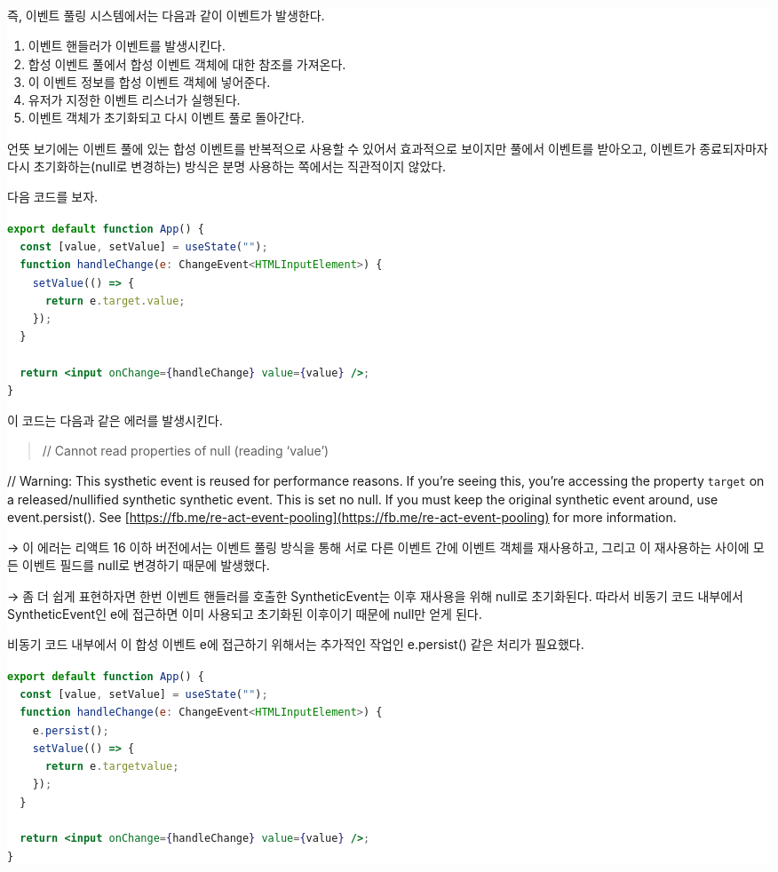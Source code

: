 즉, 이벤트 풀링 시스템에서는 다음과 같이 이벤트가 발생한다.

1. 이벤트 핸들러가 이벤트를 발생시킨다.
2. 합성 이벤트 풀에서 합성 이벤트 객체에 대한 참조를 가져온다.
3. 이 이벤트 정보를 합성 이벤트 객체에 넣어준다.
4. 유저가 지정한 이벤트 리스너가 실행된다.
5. 이벤트 객체가 초기화되고 다시 이벤트 풀로 돌아간다.

언뜻 보기에는 이벤트 풀에 있는 합성 이벤트를 반복적으로 사용할 수 있어서 효과적으로 보이지만 풀에서 이벤트를 받아오고, 이벤트가 종료되자마자 다시 초기화하는(null로 변경하는) 방식은 분명 사용하는 쪽에서는 직관적이지 않았다.

다음 코드를 보자.

```jsx
export default function App() {
  const [value, setValue] = useState("");
  function handleChange(e: ChangeEvent<HTMLInputElement>) {
    setValue(() => {
      return e.target.value;
    });
  }

  return <input onChange={handleChange} value={value} />;
}
```

이 코드는 다음과 같은 에러를 발생시킨다.

> // Cannot read properties of null (reading ‘value’)

// Warning: This systhetic event is reused for performance reasons. If you’re seeing this, you’re accessing the property `target` on a released/nullified synthetic synthetic event. This is set no null. If you must keep the original synthetic event around, use event.persist(). See [https://fb.me/re-act-event-pooling](https://fb.me/re-act-event-pooling) for more information.

>

→ 이 에러는 리액트 16 이하 버전에서는 이벤트 풀링 방식을 통해 서로 다른 이벤트 간에 이벤트 객체를 재사용하고, 그리고 이 재사용하는 사이에 모든 이벤트 필드를 null로 변경하기 때문에 발생했다.

→ 좀 더 쉽게 표현하자면 한번 이벤트 핸들러를 호출한 SyntheticEvent는 이후 재사용을 위해 null로 초기화된다. 따라서 비동기 코드 내부에서 SyntheticEvent인 e에 접근하면 이미 사용되고 초기화된 이후이기 때문에 null만 얻게 된다.

비동기 코드 내부에서 이 합성 이벤트 e에 접근하기 위해서는 추가적인 작업인 e.persist() 같은 처리가 필요했다.

```jsx
export default function App() {
  const [value, setValue] = useState("");
  function handleChange(e: ChangeEvent<HTMLInputElement>) {
    e.persist();
    setValue(() => {
      return e.targetvalue;
    });
  }

  return <input onChange={handleChange} value={value} />;
}
```
